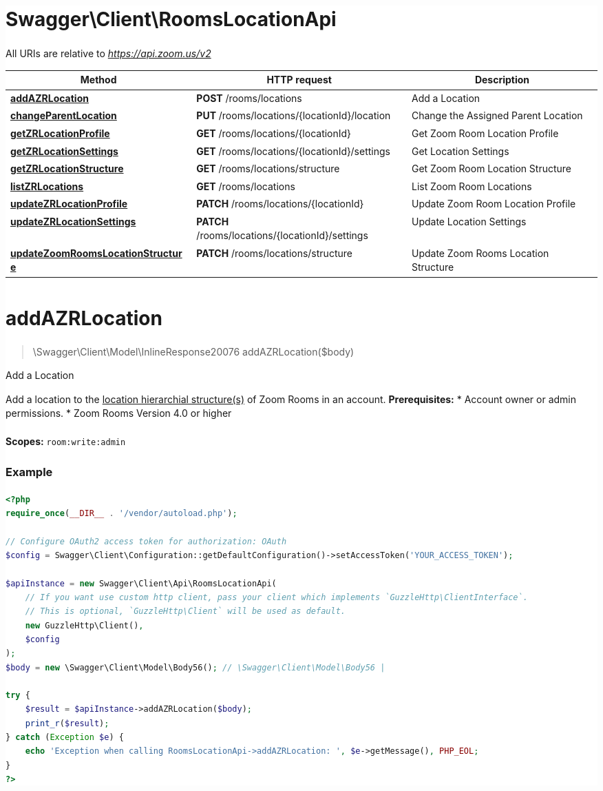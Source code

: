 # Swagger\Client\RoomsLocationApi

All URIs are relative to *https://api.zoom.us/v2*

Method | HTTP request | Description
------------- | ------------- | -------------
[**addAZRLocation**](RoomsLocationApi.md#addAZRLocation) | **POST** /rooms/locations | Add a Location
[**changeParentLocation**](RoomsLocationApi.md#changeParentLocation) | **PUT** /rooms/locations/{locationId}/location | Change the Assigned Parent Location
[**getZRLocationProfile**](RoomsLocationApi.md#getZRLocationProfile) | **GET** /rooms/locations/{locationId} | Get Zoom Room Location Profile
[**getZRLocationSettings**](RoomsLocationApi.md#getZRLocationSettings) | **GET** /rooms/locations/{locationId}/settings | Get Location Settings
[**getZRLocationStructure**](RoomsLocationApi.md#getZRLocationStructure) | **GET** /rooms/locations/structure | Get Zoom Room Location Structure
[**listZRLocations**](RoomsLocationApi.md#listZRLocations) | **GET** /rooms/locations | List Zoom Room Locations
[**updateZRLocationProfile**](RoomsLocationApi.md#updateZRLocationProfile) | **PATCH** /rooms/locations/{locationId} | Update Zoom Room Location Profile
[**updateZRLocationSettings**](RoomsLocationApi.md#updateZRLocationSettings) | **PATCH** /rooms/locations/{locationId}/settings | Update Location Settings
[**updateZoomRoomsLocationStructure**](RoomsLocationApi.md#updateZoomRoomsLocationStructure) | **PATCH** /rooms/locations/structure | Update Zoom Rooms Location Structure


# **addAZRLocation**
> \Swagger\Client\Model\InlineResponse20076 addAZRLocation($body)

Add a Location

Add a location to the [location hierarchial structure(s)](https://support.zoom.us/hc/en-us/articles/115000342983-Zoom-Rooms-Location-Hierarchy) of Zoom Rooms in an account.  **Prerequisites:** * Account owner or admin permissions. * Zoom Rooms Version 4.0 or higher<br><br> **Scopes:** `room:write:admin`<br>

### Example
```php
<?php
require_once(__DIR__ . '/vendor/autoload.php');

// Configure OAuth2 access token for authorization: OAuth
$config = Swagger\Client\Configuration::getDefaultConfiguration()->setAccessToken('YOUR_ACCESS_TOKEN');

$apiInstance = new Swagger\Client\Api\RoomsLocationApi(
    // If you want use custom http client, pass your client which implements `GuzzleHttp\ClientInterface`.
    // This is optional, `GuzzleHttp\Client` will be used as default.
    new GuzzleHttp\Client(),
    $config
);
$body = new \Swagger\Client\Model\Body56(); // \Swagger\Client\Model\Body56 | 

try {
    $result = $apiInstance->addAZRLocation($body);
    print_r($result);
} catch (Exception $e) {
    echo 'Exception when calling RoomsLocationApi->addAZRLocation: ', $e->getMessage(), PHP_EOL;
}
?>
```
